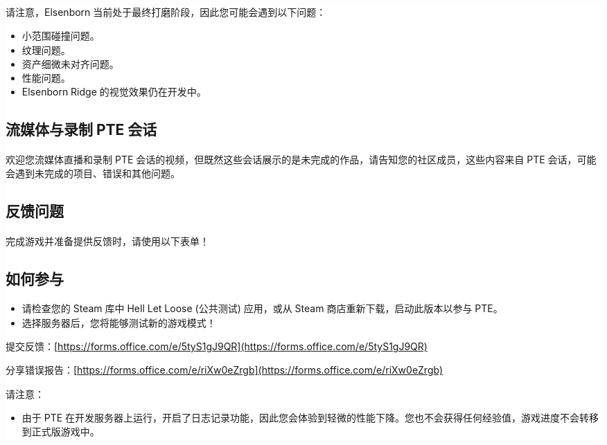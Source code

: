 请注意，Elsenborn 当前处于最终打磨阶段，因此您可能会遇到以下问题：

- 小范围碰撞问题。
- 纹理问题。
- 资产细微未对齐问题。
- 性能问题。
- Elsenborn Ridge 的视觉效果仍在开发中。

## 流媒体与录制 PTE 会话

欢迎您流媒体直播和录制 PTE 会话的视频，但既然这些会话展示的是未完成的作品，请告知您的社区成员，这些内容来自 PTE 会话，可能会遇到未完成的项目、错误和其他问题。

## 反馈问题

完成游戏并准备提供反馈时，请使用以下表单！

## 如何参与

- 请检查您的 Steam 库中 Hell Let Loose (公共测试) 应用，或从 Steam 商店重新下载，启动此版本以参与 PTE。
- 选择服务器后，您将能够测试新的游戏模式！

提交反馈：[https://forms.office.com/e/5tyS1gJ9QR](https://forms.office.com/e/5tyS1gJ9QR)

分享错误报告：[https://forms.office.com/e/riXw0eZrgb](https://forms.office.com/e/riXw0eZrgb)

请注意：
- 由于 PTE 在开发服务器上运行，开启了日志记录功能，因此您会体验到轻微的性能下降。您也不会获得任何经验值，游戏进度不会转移到正式版游戏中。